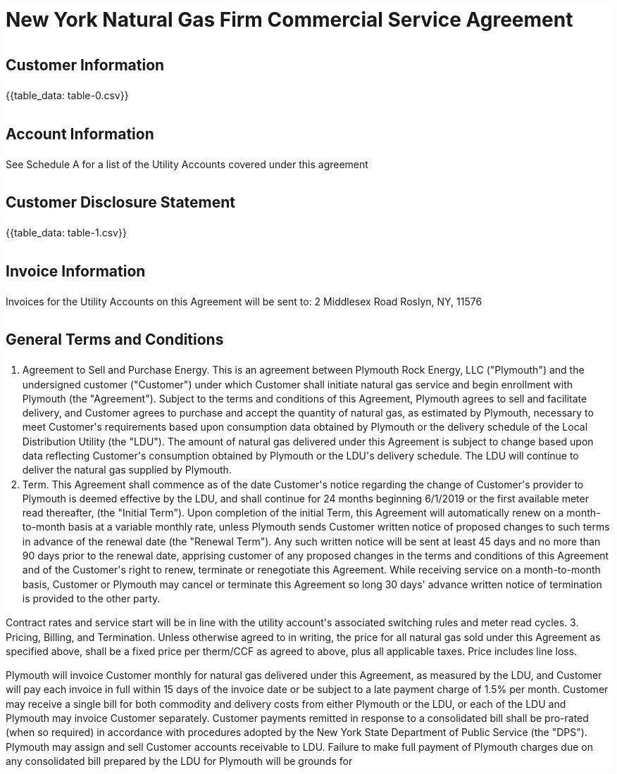 # New York Natural Gas Firm Commercial Service Agreement 

## Customer Information

{{table_data: table-0.csv}}

## Account Information

See Schedule A for a list of the Utility Accounts covered under this agreement

## Customer Disclosure Statement

{{table_data: table-1.csv}}

## Invoice Information

Invoices for the Utility Accounts on this Agreement will be sent to: 2 Middlesex Road
Roslyn, NY, 11576

## General Terms and Conditions

1. Agreement to Sell and Purchase Energy. This is an agreement between Plymouth Rock Energy, LLC ("Plymouth") and the undersigned customer ("Customer") under which Customer shall initiate natural gas service and begin enrollment with Plymouth (the "Agreement"). Subject to the terms and conditions of this Agreement, Plymouth agrees to sell and facilitate delivery, and Customer agrees to purchase and accept the quantity of natural gas, as estimated by Plymouth, necessary to meet Customer's requirements based upon consumption data obtained by Plymouth or the delivery schedule of the Local Distribution Utility (the "LDU"). The amount of natural gas delivered under this Agreement is subject to change based upon data reflecting Customer's consumption obtained by Plymouth or the LDU's delivery schedule. The LDU will continue to deliver the natural gas supplied by Plymouth.
2. Term. This Agreement shall commence as of the date Customer's notice regarding the change of Customer's provider to Plymouth is deemed effective by the LDU, and shall continue for 24 months beginning 6/1/2019 or the first available meter read thereafter, (the "Initial Term"). Upon completion of the initial Term, this Agreement will automatically renew on a month-to-month basis at a variable monthly rate, unless Plymouth sends Customer written notice of proposed changes to such terms in advance of the renewal date (the "Renewal Term"). Any such written notice will be sent at least 45 days and no more than 90 days prior to the renewal date, apprising customer of any proposed changes in the terms and conditions of
this Agreement and of the Customer's right to renew, terminate or renegotiate this Agreement. While receiving service on a month-to-month basis, Customer or Plymouth may cancel or terminate this Agreement so long 30 days' advance written notice of termination is provided to the other party.

Contract rates and service start will be in line with the utility account's associated switching rules and meter read cycles.
3. Pricing, Billing, and Termination. Unless otherwise agreed to in writing, the price for all natural gas sold under this Agreement as specified above, shall be a fixed price per therm/CCF as agreed to above, plus all applicable taxes. Price includes line loss.

Plymouth will invoice Customer monthly for natural gas delivered under this Agreement, as measured by the LDU, and Customer will pay each invoice in full within 15 days of the invoice date or be subject to a late payment charge of $1.5 \%$ per month. Customer may receive a single bill for both commodity and delivery costs from either Plymouth or the LDU, or each of the LDU and Plymouth may invoice Customer separately. Customer payments remitted in response to a consolidated bill shall be pro-rated (when so required) in accordance with procedures adopted by the New York State Department of Public Service (the "DPS"). Plymouth may assign and sell Customer accounts receivable to LDU. Failure to make full payment of Plymouth charges due on any consolidated bill prepared by the LDU for Plymouth will be grounds for
